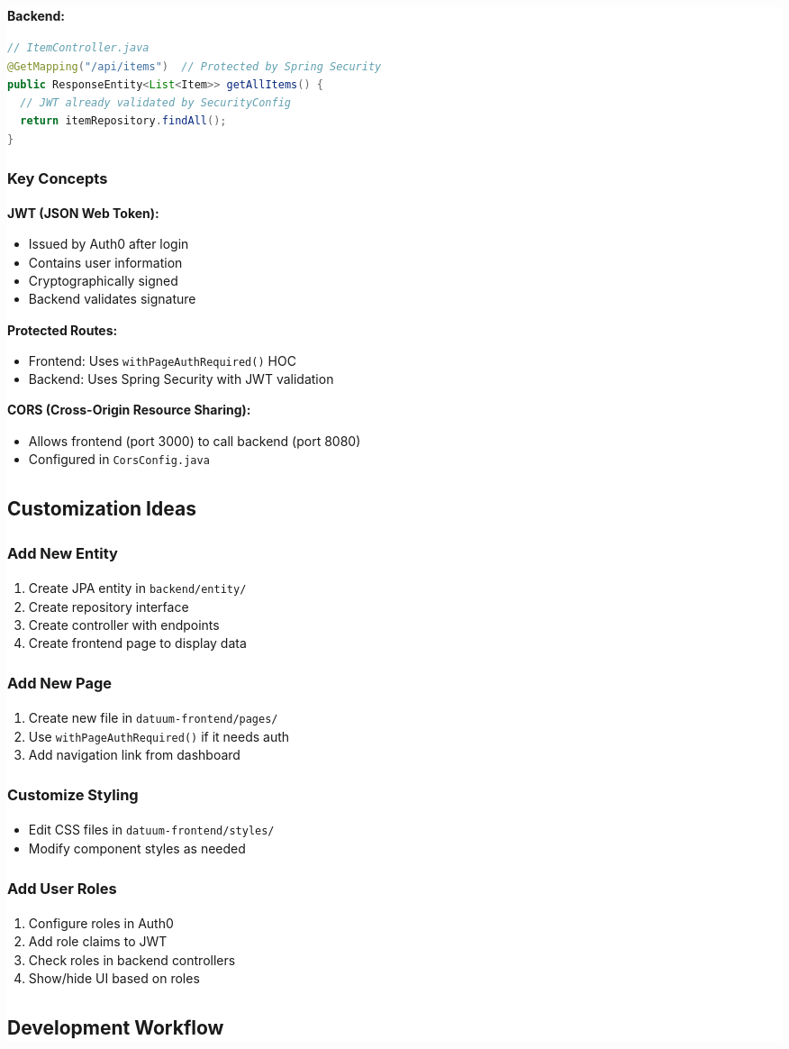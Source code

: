 **Backend:**
```java
// ItemController.java
@GetMapping("/api/items")  // Protected by Spring Security
public ResponseEntity<List<Item>> getAllItems() {
  // JWT already validated by SecurityConfig
  return itemRepository.findAll();
}
```

### Key Concepts

**JWT (JSON Web Token):**
- Issued by Auth0 after login
- Contains user information
- Cryptographically signed
- Backend validates signature

**Protected Routes:**
- Frontend: Uses `withPageAuthRequired()` HOC
- Backend: Uses Spring Security with JWT validation

**CORS (Cross-Origin Resource Sharing):**
- Allows frontend (port 3000) to call backend (port 8080)
- Configured in `CorsConfig.java`

## Customization Ideas

### Add New Entity
1. Create JPA entity in `backend/entity/`
2. Create repository interface
3. Create controller with endpoints
4. Create frontend page to display data

### Add New Page
1. Create new file in `datuum-frontend/pages/`
2. Use `withPageAuthRequired()` if it needs auth
3. Add navigation link from dashboard

### Customize Styling
- Edit CSS files in `datuum-frontend/styles/`
- Modify component styles as needed

### Add User Roles
1. Configure roles in Auth0
2. Add role claims to JWT
3. Check roles in backend controllers
4. Show/hide UI based on roles

## Development Workflow
